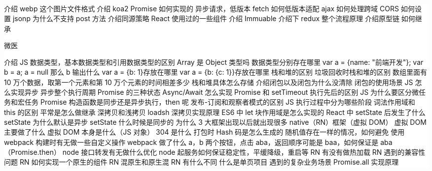 介绍 webp 这个图片文件格式
介绍 koa2
Promise 如何实现的
异步请求，低版本 fetch 如何低版本适配
ajax 如何处理跨域
CORS 如何设置
jsonp 为什么不支持 post 方法
介绍同源策略
React 使用过的一些组件
介绍 Immuable
介绍下 redux 整个流程原理
介绍原型链
如何继承

微医

介绍 JS 数据类型，基本数据类型和引用数据类型的区别
Array 是 Object 类型吗
数据类型分别存在哪里
var a = {name: "前端开发"}; var b = a; a = null 那么 b 输出什么
var a = {b: 1}存放在哪里
var a = {b: {c: 1}}存放在哪里
栈和堆的区别
垃圾回收时栈和堆的区别
数组里面有 10 万个数据，取第一个元素和第 10 万个元素的时间相差多少
栈和堆具体怎么存储
介绍闭包以及闭包为什么没清除
闭包的使用场景
JS 怎么实现异步
异步整个执行周期
Promise 的三种状态
Async/Await 怎么实现
Promise 和 setTimeout 执行先后的区别
JS 为什么要区分微任务和宏任务
Promise 构造函数是同步还是异步执行，then 呢
发布-订阅和观察者模式的区别
JS 执行过程中分为哪些阶段
词法作用域和 this 的区别
平常是怎么做继承
深拷贝和浅拷贝
loadsh 深拷贝实现原理
ES6 中 let 块作用域是怎么实现的
React 中 setState 后发生了什么
setState 为什么默认是异步
setState 什么时候是同步的
为什么 3 大框架出现以后就出现很多 native（RN）框架（虚拟 DOM）
虚拟 DOM 主要做了什么
虚拟 DOM 本身是什么（JS 对象）
304 是什么
打包时 Hash 码是怎么生成的
随机值存在一样的情况，如何避免
使用 webpack 构建时有无做一些自定义操作
webpack 做了什么
a，b 两个按钮，点击 aba，返回顺序可能是 baa，如何保证是 aba（Promise.then）
node 接口转发有无做什么优化
node 起服务如何保证稳定性，平缓降级，重启等
RN 有没有做热加载
RN 遇到的兼容性问题
RN 如何实现一个原生的组件
RN 混原生和原生混 RN 有什么不同
什么是单页项目
遇到的复杂业务场景
Promise.all 实现原理
